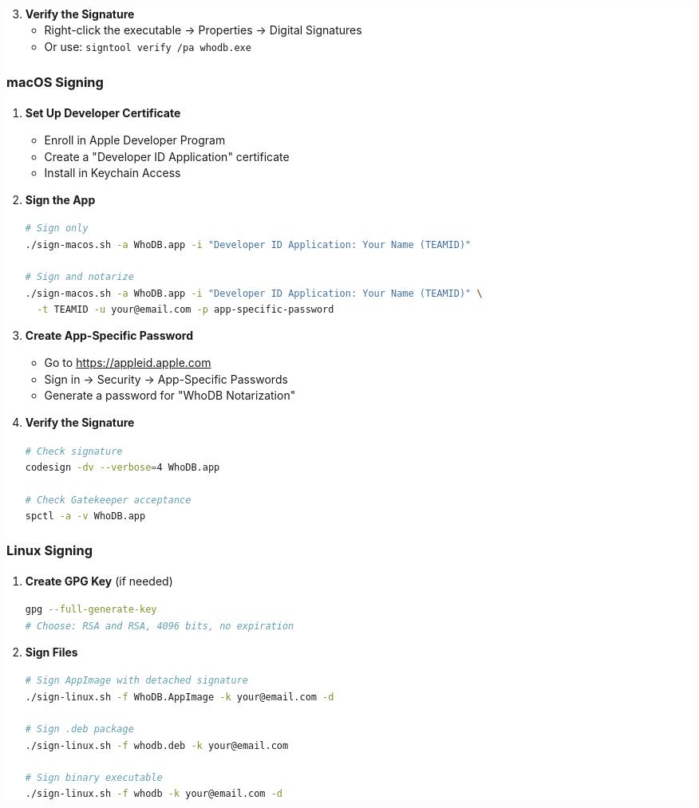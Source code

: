 3. **Verify the Signature**
   - Right-click the executable → Properties → Digital Signatures
   - Or use: `signtool verify /pa whodb.exe`

### macOS Signing

1. **Set Up Developer Certificate**
   - Enroll in Apple Developer Program
   - Create a "Developer ID Application" certificate
   - Install in Keychain Access

2. **Sign the App**
   ```bash
   # Sign only
   ./sign-macos.sh -a WhoDB.app -i "Developer ID Application: Your Name (TEAMID)"
   
   # Sign and notarize
   ./sign-macos.sh -a WhoDB.app -i "Developer ID Application: Your Name (TEAMID)" \
     -t TEAMID -u your@email.com -p app-specific-password
   ```

3. **Create App-Specific Password**
   - Go to https://appleid.apple.com
   - Sign in → Security → App-Specific Passwords
   - Generate a password for "WhoDB Notarization"

4. **Verify the Signature**
   ```bash
   # Check signature
   codesign -dv --verbose=4 WhoDB.app
   
   # Check Gatekeeper acceptance
   spctl -a -v WhoDB.app
   ```

### Linux Signing

1. **Create GPG Key** (if needed)
   ```bash
   gpg --full-generate-key
   # Choose: RSA and RSA, 4096 bits, no expiration
   ```

2. **Sign Files**
   ```bash
   # Sign AppImage with detached signature
   ./sign-linux.sh -f WhoDB.AppImage -k your@email.com -d
   
   # Sign .deb package
   ./sign-linux.sh -f whodb.deb -k your@email.com
   
   # Sign binary executable
   ./sign-linux.sh -f whodb -k your@email.com -d
   ```
